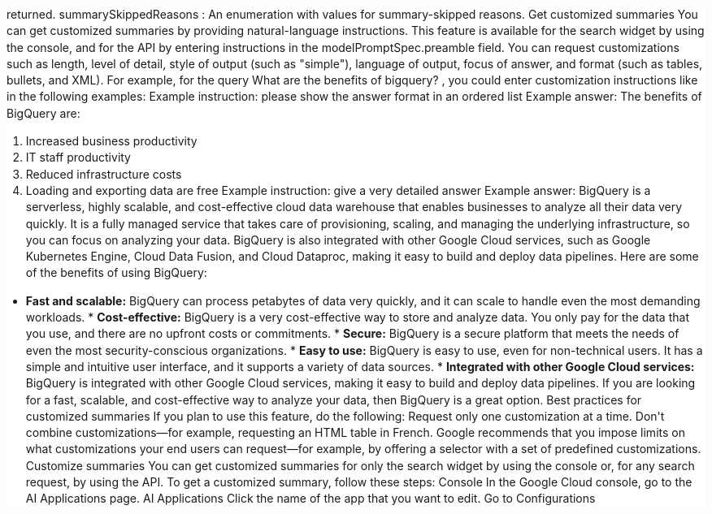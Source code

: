 returned.
summarySkippedReasons
: An enumeration with values for summary-skipped
reasons.
Get customized summaries
You can get customized summaries by providing natural-language instructions.
This feature is available for the search widget by using the console, and for
the API by entering instructions in the
modelPromptSpec.preamble
field.
You can request customizations such as length, level of detail, style of
output (such as "simple"), language of output, focus of answer, and format (such
as tables, bullets, and XML).
For example, for the query
What are the benefits of bigquery?
, you could
enter customization instructions like in the following examples:
Example instruction:
please show the answer format in an ordered list
Example answer:
The benefits of BigQuery are:
1. Increased business productivity
2. IT staff productivity
3. Reduced infrastructure costs
4. Loading and exporting data are free
Example instruction:
give a very detailed answer
Example answer:
BigQuery is a serverless, highly scalable, and cost-effective cloud data warehouse that enables businesses to analyze all their data very quickly. It is a fully managed service that takes care of provisioning, scaling, and managing the underlying infrastructure, so you can focus on analyzing your data. BigQuery is also integrated with other Google Cloud services, such as Google Kubernetes Engine, Cloud Data Fusion, and Cloud Dataproc, making it easy to build and deploy data pipelines.
Here are some of the benefits of using BigQuery:
* **Fast and scalable:** BigQuery can process petabytes of data very quickly, and it can scale to handle even the most demanding workloads. * **Cost-effective:** BigQuery is a very cost-effective way to store and analyze data. You only pay for the data that you use, and there are no upfront costs or commitments. * **Secure:** BigQuery is a secure platform that meets the needs of even the most security-conscious organizations. * **Easy to use:** BigQuery is easy to use, even for non-technical users. It has a simple and intuitive user interface, and it supports a variety of data sources. * **Integrated with other Google Cloud services:** BigQuery is integrated with other Google Cloud services, making it easy to build and deploy data pipelines.
If you are looking for a fast, scalable, and cost-effective way to analyze your data, then BigQuery is a great option.
Best practices for customized summaries
If you plan to use this feature, do the following:
Request only one customization at a time. Don't combine
customizations—for example, requesting an HTML table in French.
Google recommends that you impose limits on what customizations your end users
can request—for example, by offering a selector with a set of predefined
customizations.
Customize summaries
You can get customized summaries for only the search widget by using the console
or, for any search request, by using the API.
To get a customized summary, follow these steps:
Console
In the Google Cloud console, go to the
AI Applications
page.
AI Applications
Click the name of the app that you want to edit.
Go to
Configurations
>